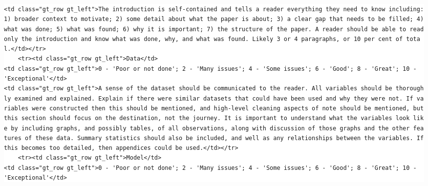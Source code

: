 ```{=html}
<td class="gt_row gt_left">The introduction is self-contained and tells a reader everything they need to know including: 1) broader context to motivate; 2) some detail about what the paper is about; 3) a clear gap that needs to be filled; 4) what was done; 5) what was found; 6) why it is important; 7) the structure of the paper. A reader should be able to read only the introduction and know what was done, why, and what was found. Likely 3 or 4 paragraphs, or 10 per cent of total.</td></tr>
    <tr><td class="gt_row gt_left">Data</td>
<td class="gt_row gt_left">0 - 'Poor or not done'; 2 - 'Many issues'; 4 - 'Some issues'; 6 - 'Good'; 8 - 'Great'; 10 - 'Exceptional'</td>
<td class="gt_row gt_left">A sense of the dataset should be communicated to the reader. All variables should be thoroughly examined and explained. Explain if there were similar datasets that could have been used and why they were not. If variables were constructed then this should be mentioned, and high-level cleaning aspects of note should be mentioned, but this section should focus on the destination, not the journey. It is important to understand what the variables look like by including graphs, and possibly tables, of all observations, along with discussion of those graphs and the other features of these data. Summary statistics should also be included, and well as any relationships between the variables. If this becomes too detailed, then appendices could be used.</td></tr>
    <tr><td class="gt_row gt_left">Model</td>
<td class="gt_row gt_left">0 - 'Poor or not done'; 2 - 'Many issues'; 4 - 'Some issues'; 6 - 'Good'; 8 - 'Great'; 10 - 'Exceptional'</td>
